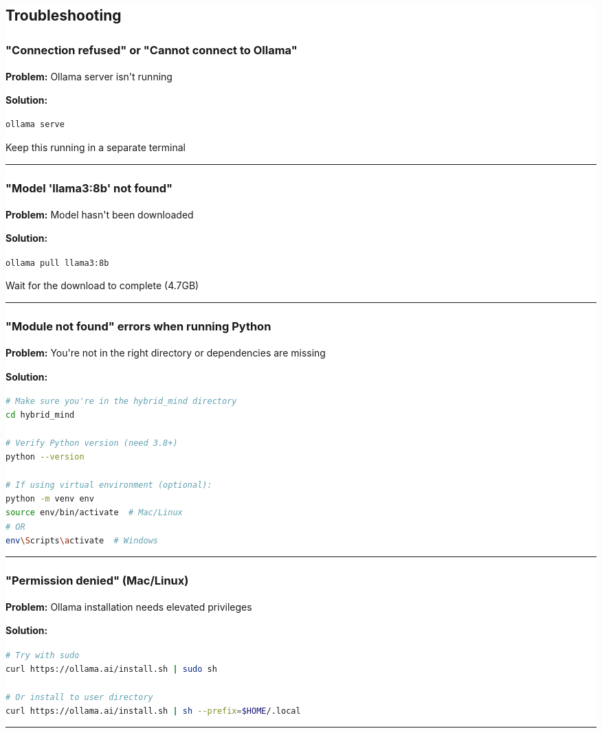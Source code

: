 
## Troubleshooting

### "Connection refused" or "Cannot connect to Ollama"

**Problem:** Ollama server isn't running

**Solution:**
```bash
ollama serve
```
Keep this running in a separate terminal

---

### "Model 'llama3:8b' not found"

**Problem:** Model hasn't been downloaded

**Solution:**
```bash
ollama pull llama3:8b
```
Wait for the download to complete (4.7GB)

---

### "Module not found" errors when running Python

**Problem:** You're not in the right directory or dependencies are missing

**Solution:**
```bash
# Make sure you're in the hybrid_mind directory
cd hybrid_mind

# Verify Python version (need 3.8+)
python --version

# If using virtual environment (optional):
python -m venv env
source env/bin/activate  # Mac/Linux
# OR
env\Scripts\activate  # Windows
```

---

### "Permission denied" (Mac/Linux)

**Problem:** Ollama installation needs elevated privileges

**Solution:**
```bash
# Try with sudo
curl https://ollama.ai/install.sh | sudo sh

# Or install to user directory
curl https://ollama.ai/install.sh | sh --prefix=$HOME/.local
```

---